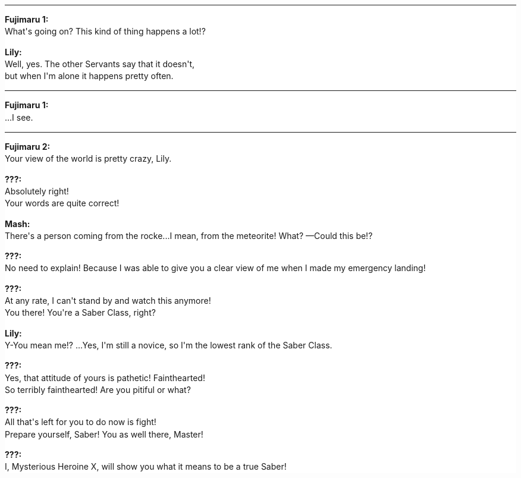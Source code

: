   
---  
  
**Fujimaru 1:**   
What's going on? This kind of thing happens a lot!?  
  
  
  
  
**Lily:**   
Well, yes. The other Servants say that it doesn't,  
but when I'm alone it happens pretty often.  
  
  
---  
  
**Fujimaru 1:**   
...I see.  
  
  
---  
  
**Fujimaru 2:**   
Your view of the world is pretty crazy, Lily.  
  
  
  
  
**???:**  
Absolutely right!  
Your words are quite correct!  
  
  
**Mash:**   
There's a person coming from the rocke...I mean, from the meteorite! What? &mdash;Could this be!?  
  
  
**???:**  
No need to explain! Because I was able to give you a clear view of me when I made my emergency landing!  
  
  
**???:**  
At any rate, I can't stand by and watch this anymore!  
You there! You're a Saber Class, right?  
  
  
**Lily:**   
Y-You mean me!? ...Yes, I'm still a novice, so I'm the lowest rank of the Saber Class.  
  
  
**???:**  
Yes, that attitude of yours is pathetic! Fainthearted!  
So terribly fainthearted! Are you pitiful or what?  
  
  
**???:**  
All that's left for you to do now is fight!  
Prepare yourself, Saber! You as well there, Master!  
  
  
**???:**  
I, Mysterious Heroine X, will show you what it means to be a true Saber!  
  